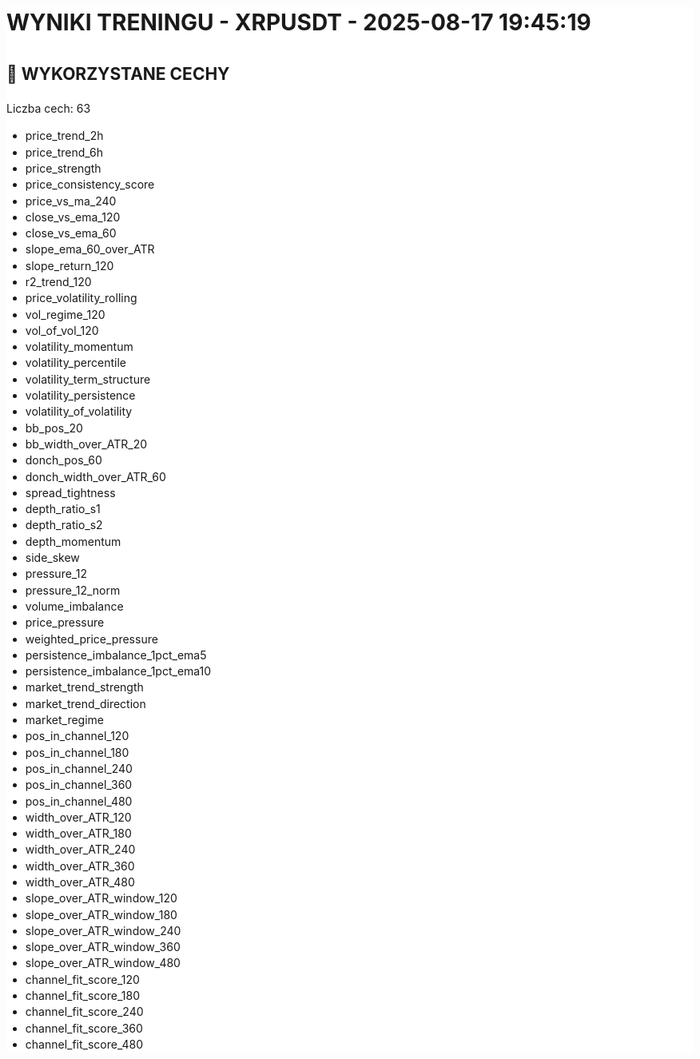 # WYNIKI TRENINGU - XRPUSDT - 2025-08-17 19:45:19

## 🧩 WYKORZYSTANE CECHY
Liczba cech: 63

- price_trend_2h
- price_trend_6h
- price_strength
- price_consistency_score
- price_vs_ma_240
- close_vs_ema_120
- close_vs_ema_60
- slope_ema_60_over_ATR
- slope_return_120
- r2_trend_120
- price_volatility_rolling
- vol_regime_120
- vol_of_vol_120
- volatility_momentum
- volatility_percentile
- volatility_term_structure
- volatility_persistence
- volatility_of_volatility
- bb_pos_20
- bb_width_over_ATR_20
- donch_pos_60
- donch_width_over_ATR_60
- spread_tightness
- depth_ratio_s1
- depth_ratio_s2
- depth_momentum
- side_skew
- pressure_12
- pressure_12_norm
- volume_imbalance
- price_pressure
- weighted_price_pressure
- persistence_imbalance_1pct_ema5
- persistence_imbalance_1pct_ema10
- market_trend_strength
- market_trend_direction
- market_regime
- pos_in_channel_120
- pos_in_channel_180
- pos_in_channel_240
- pos_in_channel_360
- pos_in_channel_480
- width_over_ATR_120
- width_over_ATR_180
- width_over_ATR_240
- width_over_ATR_360
- width_over_ATR_480
- slope_over_ATR_window_120
- slope_over_ATR_window_180
- slope_over_ATR_window_240
- slope_over_ATR_window_360
- slope_over_ATR_window_480
- channel_fit_score_120
- channel_fit_score_180
- channel_fit_score_240
- channel_fit_score_360
- channel_fit_score_480